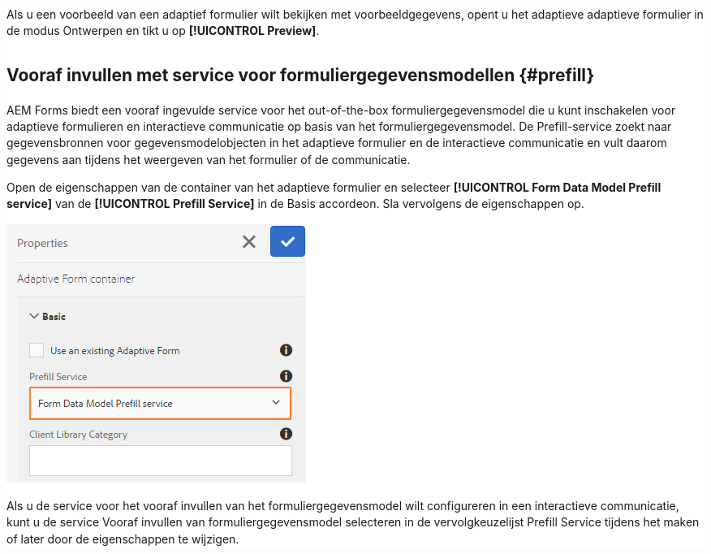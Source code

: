 Als u een voorbeeld van een adaptief formulier wilt bekijken met voorbeeldgegevens, opent u het adaptieve adaptieve formulier in de modus Ontwerpen en tikt u op **[!UICONTROL Preview]**.

## Vooraf invullen met service voor formuliergegevensmodellen {#prefill}

AEM Forms biedt een vooraf ingevulde service voor het out-of-the-box formuliergegevensmodel die u kunt inschakelen voor adaptieve formulieren en interactieve communicatie op basis van het formuliergegevensmodel. De Prefill-service zoekt naar gegevensbronnen voor gegevensmodelobjecten in het adaptieve formulier en de interactieve communicatie en vult daarom gegevens aan tijdens het weergeven van het formulier of de communicatie.

Open de eigenschappen van de container van het adaptieve formulier en selecteer **[!UICONTROL Form Data Model Prefill service]** van de **[!UICONTROL Prefill Service]** in de Basis accordeon. Sla vervolgens de eigenschappen op.

![Prefill-service](assets/prefill-service.png)

Als u de service voor het vooraf invullen van het formuliergegevensmodel wilt configureren in een interactieve communicatie, kunt u de service Vooraf invullen van formuliergegevensmodel selecteren in de vervolgkeuzelijst Prefill Service tijdens het maken of later door de eigenschappen te wijzigen.

